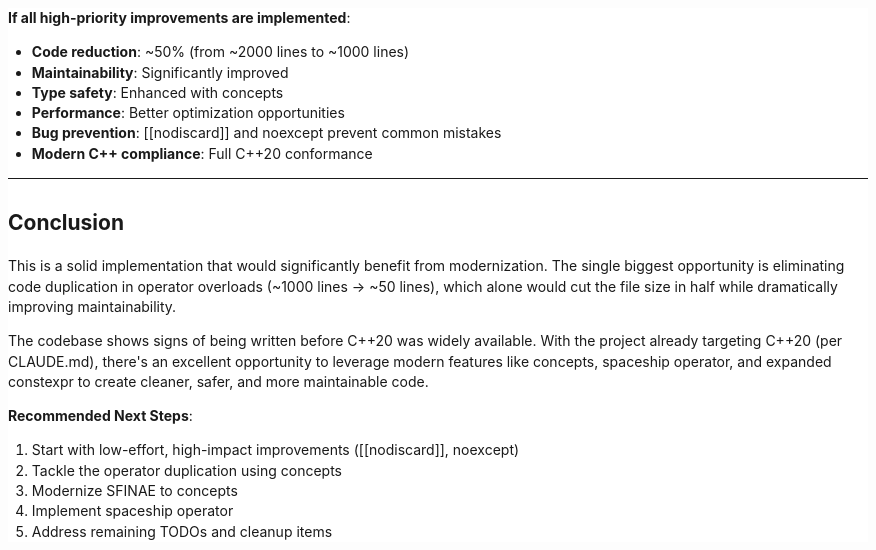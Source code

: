 **If all high-priority improvements are implemented**:
- **Code reduction**: ~50% (from ~2000 lines to ~1000 lines)
- **Maintainability**: Significantly improved
- **Type safety**: Enhanced with concepts
- **Performance**: Better optimization opportunities
- **Bug prevention**: [[nodiscard]] and noexcept prevent common mistakes
- **Modern C++ compliance**: Full C++20 conformance

---

## Conclusion

This is a solid implementation that would significantly benefit from modernization. The single biggest opportunity is eliminating code duplication in operator overloads (~1000 lines → ~50 lines), which alone would cut the file size in half while dramatically improving maintainability.

The codebase shows signs of being written before C++20 was widely available. With the project already targeting C++20 (per CLAUDE.md), there's an excellent opportunity to leverage modern features like concepts, spaceship operator, and expanded constexpr to create cleaner, safer, and more maintainable code.

**Recommended Next Steps**:
1. Start with low-effort, high-impact improvements ([[nodiscard]], noexcept)
2. Tackle the operator duplication using concepts
3. Modernize SFINAE to concepts
4. Implement spaceship operator
5. Address remaining TODOs and cleanup items
